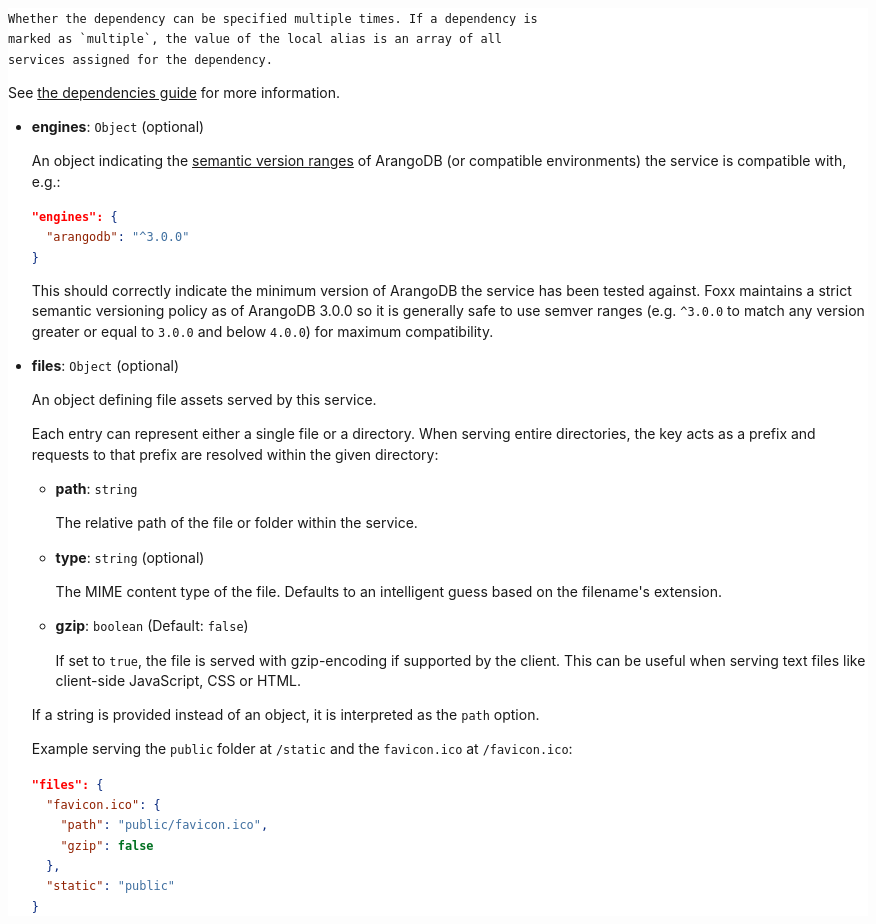     Whether the dependency can be specified multiple times. If a dependency is
    marked as `multiple`, the value of the local alias is an array of all
    services assigned for the dependency.

  See [the dependencies guide](../guides/linking-services-together.md) for more information.

- **engines**: `Object` (optional)

  An object indicating the [semantic version ranges](http://semver.org) of
  ArangoDB (or compatible environments) the service is compatible with, e.g.:

  ```json
  "engines": {
    "arangodb": "^3.0.0"
  }
  ```

  This should correctly indicate the minimum version of ArangoDB the service
  has been tested against. Foxx maintains a strict semantic versioning policy
  as of ArangoDB 3.0.0 so it is generally safe to use semver ranges
  (e.g. `^3.0.0` to match any version greater or equal to `3.0.0` and below
  `4.0.0`) for maximum compatibility.

- **files**: `Object` (optional)

  An object defining file assets served by this service.

  Each entry can represent either a single file or a directory.
  When serving entire directories, the key acts as a prefix and requests to
  that prefix are resolved within the given directory:

  - **path**: `string`

    The relative path of the file or folder within the service.

  - **type**: `string` (optional)

    The MIME content type of the file. Defaults to an intelligent guess based
    on the filename's extension.

  - **gzip**: `boolean` (Default: `false`)

    If set to `true`, the file is served with gzip-encoding if supported
    by the client. This can be useful when serving text files like client-side
    JavaScript, CSS or HTML.

  If a string is provided instead of an object, it is interpreted as the `path` option.

  Example serving the `public` folder at `/static` and the `favicon.ico` at `/favicon.ico`:

  ```json
  "files": {
    "favicon.ico": {
      "path": "public/favicon.ico",
      "gzip": false
    },
    "static": "public"
  }
  ```
